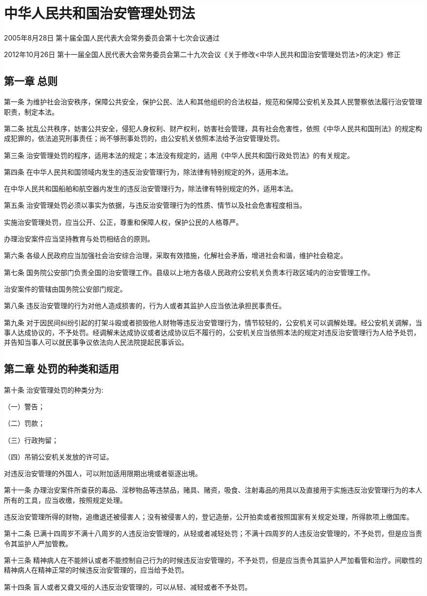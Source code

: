 # 中华人民共和国治安管理处罚法

2005年8月28日 第十届全国人民代表大会常务委员会第十七次会议通过

2012年10月26日 第十一届全国人民代表大会常务委员会第二十九次会议《关于修改<中华人民共和国治安管理处罚法>的决定》修正



## 第一章 总则

第一条 为维护社会治安秩序，保障公共安全，保护公民、法人和其他组织的合法权益，规范和保障公安机关及其人民警察依法履行治安管理职责，制定本法。

第二条 扰乱公共秩序，妨害公共安全，侵犯人身权利、财产权利，妨害社会管理，具有社会危害性，依照《中华人民共和国刑法》的规定构成犯罪的，依法追究刑事责任；尚不够刑事处罚的，由公安机关依照本法给予治安管理处罚。

第三条 治安管理处罚的程序，适用本法的规定；本法没有规定的，适用《中华人民共和国行政处罚法》的有关规定。

第四条 在中华人民共和国领域内发生的违反治安管理行为，除法律有特别规定的外，适用本法。

在中华人民共和国船舶和航空器内发生的违反治安管理行为，除法律有特别规定的外，适用本法。

第五条 治安管理处罚必须以事实为依据，与违反治安管理行为的性质、情节以及社会危害程度相当。

实施治安管理处罚，应当公开、公正，尊重和保障人权，保护公民的人格尊严。

办理治安案件应当坚持教育与处罚相结合的原则。

第六条 各级人民政府应当加强社会治安综合治理，采取有效措施，化解社会矛盾，增进社会和谐，维护社会稳定。

第七条 国务院公安部门负责全国的治安管理工作。县级以上地方各级人民政府公安机关负责本行政区域内的治安管理工作。

治安案件的管辖由国务院公安部门规定。

第八条 违反治安管理的行为对他人造成损害的，行为人或者其监护人应当依法承担民事责任。

第九条 对于因民间纠纷引起的打架斗殴或者损毁他人财物等违反治安管理行为，情节较轻的，公安机关可以调解处理。经公安机关调解，当事人达成协议的，不予处罚。经调解未达成协议或者达成协议后不履行的，公安机关应当依照本法的规定对违反治安管理行为人给予处罚，并告知当事人可以就民事争议依法向人民法院提起民事诉讼。

## 第二章 处罚的种类和适用

第十条 治安管理处罚的种类分为:

（一）警告；

（二）罚款；

（三）行政拘留；

（四）吊销公安机关发放的许可证。

对违反治安管理的外国人，可以附加适用限期出境或者驱逐出境。

第十一条 办理治安案件所查获的毒品、淫秽物品等违禁品，赌具、赌资，吸食、注射毒品的用具以及直接用于实施违反治安管理行为的本人所有的工具，应当收缴，按照规定处理。

违反治安管理所得的财物，追缴退还被侵害人；没有被侵害人的，登记造册，公开拍卖或者按照国家有关规定处理，所得款项上缴国库。

第十二条 已满十四周岁不满十八周岁的人违反治安管理的，从轻或者减轻处罚；不满十四周岁的人违反治安管理的，不予处罚，但是应当责令其监护人严加管教。

第十三条 精神病人在不能辨认或者不能控制自己行为的时候违反治安管理的，不予处罚，但是应当责令其监护人严加看管和治疗。间歇性的精神病人在精神正常的时候违反治安管理的，应当给予处罚。

第十四条 盲人或者又聋又哑的人违反治安管理的，可以从轻、减轻或者不予处罚。
